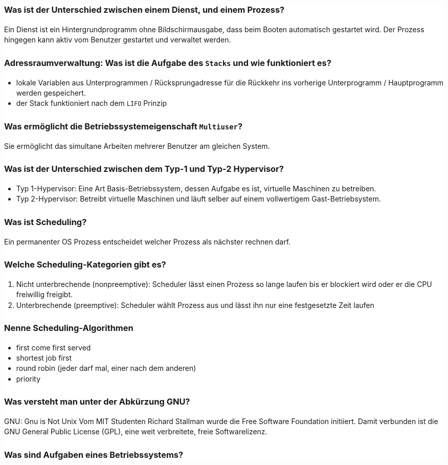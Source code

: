 ### Was ist der Unterschied zwischen einem Dienst, und einem Prozess? 

Ein Dienst ist ein Hintergrundprogramm ohne Bildschirmausgabe, dass beim Booten automatisch gestartet wird. Der Prozess hingegen kann aktiv vom Benutzer gestartet und verwaltet werden. 

### Adressraumverwaltung: Was ist die Aufgabe des `Stacks` und wie funktioniert es?

- lokale Variablen aus Unterprogrammen / Rücksprungadresse für die Rückkehr ins vorherige Unterprogramm / Hauptprogramm werden gespeichert. 
- der Stack funktioniert nach dem `LIFO` Prinzip 

### Was ermöglicht die Betriebssystemeigenschaft `Multiuser`? 

Sie ermöglicht das simultane Arbeiten mehrerer Benutzer am gleichen System. 

### Was ist der Unterschied zwischen dem Typ-1 und Typ-2 Hypervisor? 

- Typ 1-Hypervisor: Eine Art Basis-Betriebssystem, dessen Aufgabe es ist, virtuelle Maschinen zu betreiben.
- Typ 2-Hypervisor: Betreibt virtuelle Maschinen und läuft selber auf einem vollwertigem Gast-Betriebsystem. 

### Was ist Scheduling?

Ein permanenter OS Prozess entscheidet welcher Prozess als nächster rechnen darf.

### Welche Scheduling-Kategorien gibt es? 

1. Nicht unterbrechende (nonpreemptive): Scheduler lässt einen Prozess so lange laufen bis er blockiert wird oder er die CPU freiwillig freigibt.
2. Unterbrechende (preemptive): Scheduler wählt Prozess aus und lässt ihn nur eine festgesetzte Zeit laufen

### Nenne Scheduling-Algorithmen

- first come first served
- shortest job first
- round robin (jeder darf mal, einer nach dem anderen)
- priority

### Was versteht man unter der Abkürzung GNU? 

GNU: Gnu is Not Unix Vom MIT Studenten Richard Stallman wurde die Free Software Foundation initiiert. Damit verbunden ist die GNU General Public License (GPL), eine weit verbreitete, freie Softwarelizenz. 

### Was sind Aufgaben eines Betriebssystems? 
